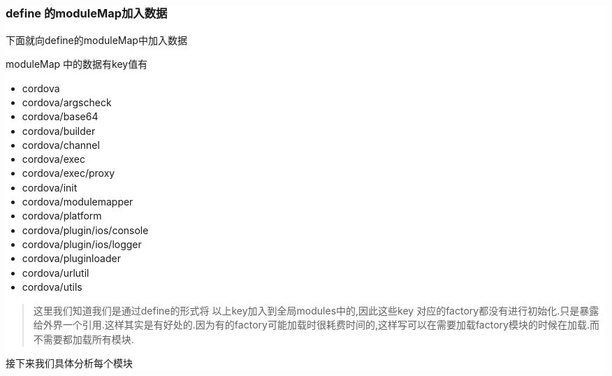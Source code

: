 

### define 的moduleMap加入数据

下面就向define的moduleMap中加入数据

 moduleMap 中的数据有key值有

+ cordova
+ cordova/argscheck
+ cordova/base64
+ cordova/builder
+ cordova/channel
+ cordova/exec
+ cordova/exec/proxy
+ cordova/init
+ cordova/modulemapper
+ cordova/platform
+ cordova/plugin/ios/console
+ cordova/plugin/ios/logger
+ cordova/pluginloader
+ cordova/urlutil
+ cordova/utils

> 这里我们知道我们是通过define的形式将 以上key加入到全局modules中的,因此这些key 对应的factory都没有进行初始化.只是暴露给外界一个引用.这样其实是有好处的.因为有的factory可能加载时很耗费时间的,这样写可以在需要加载factory模块的时候在加载.而不需要都加载所有模块.



接下来我们具体分析每个模块

















































